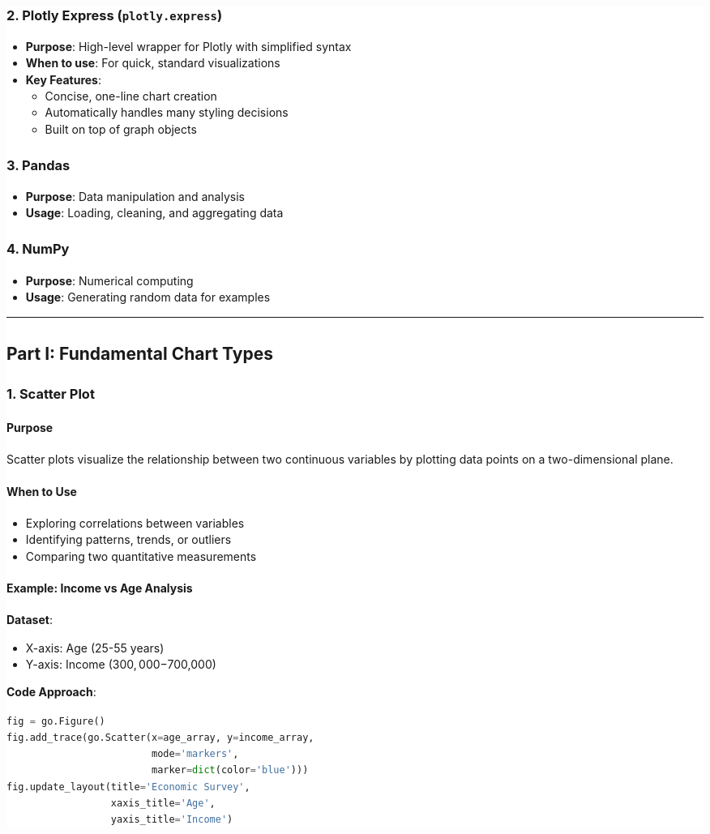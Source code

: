 ### 2. **Plotly Express (`plotly.express`)**

- **Purpose**: High-level wrapper for Plotly with simplified syntax
- **When to use**: For quick, standard visualizations
- **Key Features**:
  - Concise, one-line chart creation
  - Automatically handles many styling decisions
  - Built on top of graph objects

### 3. **Pandas**

- **Purpose**: Data manipulation and analysis
- **Usage**: Loading, cleaning, and aggregating data

### 4. **NumPy**

- **Purpose**: Numerical computing
- **Usage**: Generating random data for examples

---

## Part I: Fundamental Chart Types

### 1. Scatter Plot

#### Purpose

Scatter plots visualize the relationship between two continuous variables by plotting data points on a two-dimensional plane.

#### When to Use

- Exploring correlations between variables
- Identifying patterns, trends, or outliers
- Comparing two quantitative measurements

#### Example: Income vs Age Analysis

**Dataset**:

- X-axis: Age (25-55 years)
- Y-axis: Income ($300,000-$700,000)

**Code Approach**:

```python
fig = go.Figure()
fig.add_trace(go.Scatter(x=age_array, y=income_array,
                         mode='markers',
                         marker=dict(color='blue')))
fig.update_layout(title='Economic Survey',
                  xaxis_title='Age',
                  yaxis_title='Income')
```
